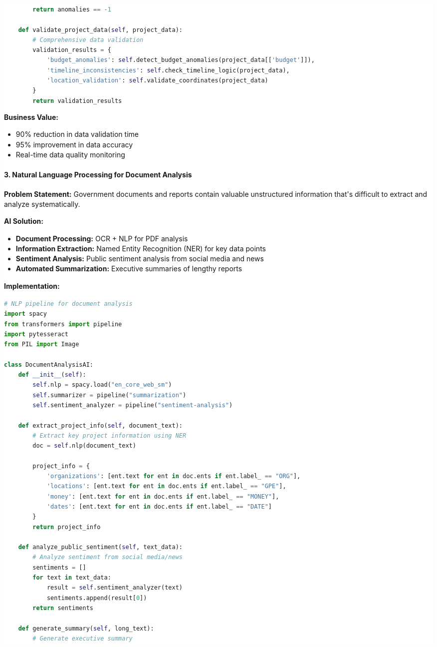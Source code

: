 ```python
        return anomalies == -1

    def validate_project_data(self, project_data):
        # Comprehensive data validation
        validation_results = {
            'budget_anomalies': self.detect_budget_anomalies(project_data[['budget']]),
            'timeline_inconsistencies': self.check_timeline_logic(project_data),
            'location_validation': self.validate_coordinates(project_data)
        }
        return validation_results
```

**Business Value:**
- 90% reduction in data validation time
- 95% improvement in data accuracy
- Real-time data quality monitoring

#### 3. Natural Language Processing for Document Analysis

**Problem Statement:**
Government documents and reports contain valuable unstructured information that's difficult to extract and analyze systematically.

**AI Solution:**
- **Document Processing:** OCR + NLP for PDF analysis
- **Information Extraction:** Named Entity Recognition (NER) for key data points
- **Sentiment Analysis:** Public sentiment analysis from social media and news
- **Automated Summarization:** Executive summaries of lengthy reports

**Implementation:**
```python
# NLP pipeline for document analysis
import spacy
from transformers import pipeline
import pytesseract
from PIL import Image

class DocumentAnalysisAI:
    def __init__(self):
        self.nlp = spacy.load("en_core_web_sm")
        self.summarizer = pipeline("summarization")
        self.sentiment_analyzer = pipeline("sentiment-analysis")

    def extract_project_info(self, document_text):
        # Extract key project information using NER
        doc = self.nlp(document_text)

        project_info = {
            'organizations': [ent.text for ent in doc.ents if ent.label_ == "ORG"],
            'locations': [ent.text for ent in doc.ents if ent.label_ == "GPE"],
            'money': [ent.text for ent in doc.ents if ent.label_ == "MONEY"],
            'dates': [ent.text for ent in doc.ents if ent.label_ == "DATE"]
        }
        return project_info

    def analyze_public_sentiment(self, text_data):
        # Analyze sentiment from social media/news
        sentiments = []
        for text in text_data:
            result = self.sentiment_analyzer(text)
            sentiments.append(result[0])
        return sentiments

    def generate_summary(self, long_text):
        # Generate executive summary
```